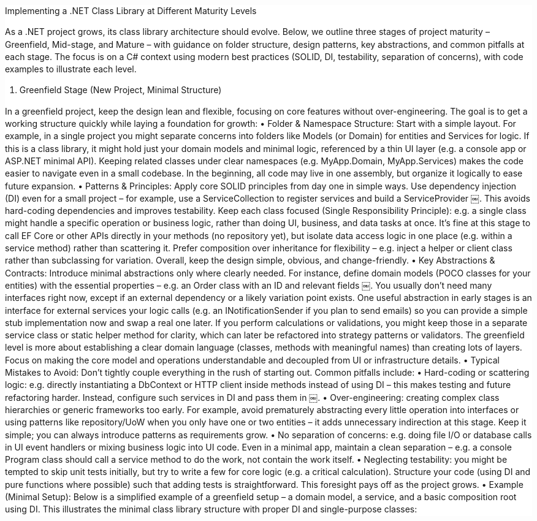 Implementing a .NET Class Library at Different Maturity Levels

As a .NET project grows, its class library architecture should evolve. Below, we outline three stages of project maturity – Greenfield, Mid-stage, and Mature – with guidance on folder structure, design patterns, key abstractions, and common pitfalls at each stage. The focus is on a C# context using modern best practices (SOLID, DI, testability, separation of concerns), with code examples to illustrate each level.

1. Greenfield Stage (New Project, Minimal Structure)

In a greenfield project, keep the design lean and flexible, focusing on core features without over-engineering. The goal is to get a working structure quickly while laying a foundation for growth:
	•	Folder & Namespace Structure: Start with a simple layout. For example, in a single project you might separate concerns into folders like Models (or Domain) for entities and Services for logic. If this is a class library, it might hold just your domain models and minimal logic, referenced by a thin UI layer (e.g. a console app or ASP.NET minimal API). Keeping related classes under clear namespaces (e.g. MyApp.Domain, MyApp.Services) makes the code easier to navigate even in a small codebase. In the beginning, all code may live in one assembly, but organize it logically to ease future expansion.
	•	Patterns & Principles: Apply core SOLID principles from day one in simple ways. Use dependency injection (DI) even for a small project – for example, use a ServiceCollection to register services and build a ServiceProvider ￼. This avoids hard-coding dependencies and improves testability. Keep each class focused (Single Responsibility Principle): e.g. a single class might handle a specific operation or business logic, rather than doing UI, business, and data tasks at once. It’s fine at this stage to call EF Core or other APIs directly in your methods (no repository yet), but isolate data access logic in one place (e.g. within a service method) rather than scattering it. Prefer composition over inheritance for flexibility – e.g. inject a helper or client class rather than subclassing for variation. Overall, keep the design simple, obvious, and change-friendly.
	•	Key Abstractions & Contracts: Introduce minimal abstractions only where clearly needed. For instance, define domain models (POCO classes for your entities) with the essential properties – e.g. an Order class with an ID and relevant fields ￼. You usually don’t need many interfaces right now, except if an external dependency or a likely variation point exists. One useful abstraction in early stages is an interface for external services your logic calls (e.g. an INotificationSender if you plan to send emails) so you can provide a simple stub implementation now and swap a real one later. If you perform calculations or validations, you might keep those in a separate service class or static helper method for clarity, which can later be refactored into strategy patterns or validators. The greenfield level is more about establishing a clear domain language (classes, methods with meaningful names) than creating lots of layers. Focus on making the core model and operations understandable and decoupled from UI or infrastructure details.
	•	Typical Mistakes to Avoid: Don’t tightly couple everything in the rush of starting out. Common pitfalls include:
	•	Hard-coding or scattering logic: e.g. directly instantiating a DbContext or HTTP client inside methods instead of using DI – this makes testing and future refactoring harder. Instead, configure such services in DI and pass them in ￼.
	•	Over-engineering: creating complex class hierarchies or generic frameworks too early. For example, avoid prematurely abstracting every little operation into interfaces or using patterns like repository/UoW when you only have one or two entities – it adds unnecessary indirection at this stage. Keep it simple; you can always introduce patterns as requirements grow.
	•	No separation of concerns: e.g. doing file I/O or database calls in UI event handlers or mixing business logic into UI code. Even in a minimal app, maintain a clean separation – e.g. a console Program class should call a service method to do the work, not contain the work itself.
	•	Neglecting testability: you might be tempted to skip unit tests initially, but try to write a few for core logic (e.g. a critical calculation). Structure your code (using DI and pure functions where possible) such that adding tests is straightforward. This foresight pays off as the project grows.
	•	Example (Minimal Setup): Below is a simplified example of a greenfield setup – a domain model, a service, and a basic composition root using DI. This illustrates the minimal class library structure with proper DI and single-purpose classes:

